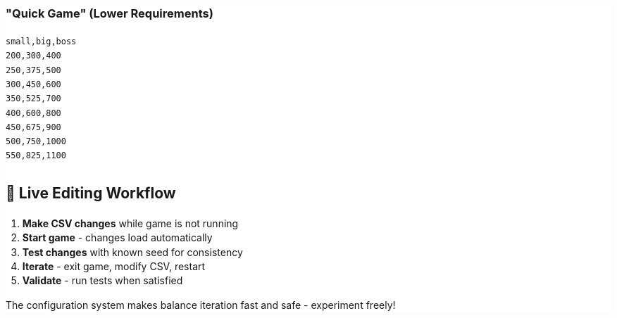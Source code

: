### "Quick Game" (Lower Requirements)
```csv
small,big,boss
200,300,400
250,375,500
300,450,600
350,525,700
400,600,800
450,675,900
500,750,1000
550,825,1100
```

## 🔄 Live Editing Workflow

1. **Make CSV changes** while game is not running
2. **Start game** - changes load automatically
3. **Test changes** with known seed for consistency
4. **Iterate** - exit game, modify CSV, restart
5. **Validate** - run tests when satisfied

The configuration system makes balance iteration fast and safe - experiment freely!